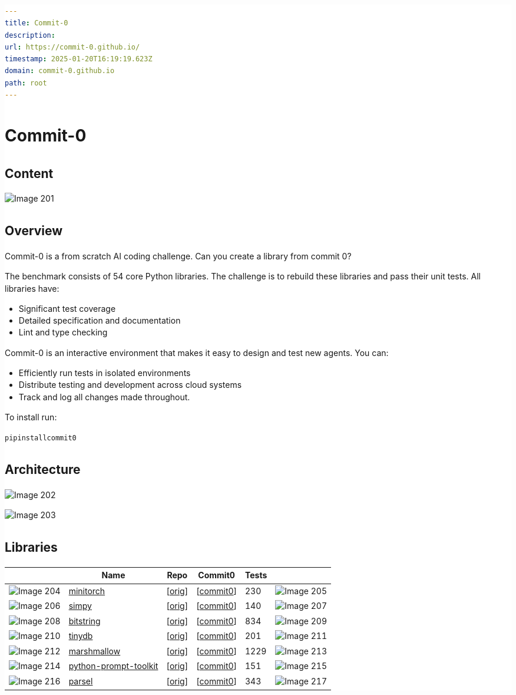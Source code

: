 ```yaml
---
title: Commit-0
description: 
url: https://commit-0.github.io/
timestamp: 2025-01-20T16:19:19.623Z
domain: commit-0.github.io
path: root
---
```


# Commit-0



## Content

![Image 201](https://commit-0.github.io/logo.webp)

Overview
--------

Commit-0 is a from scratch AI coding challenge. Can you create a library from commit 0?

The benchmark consists of 54 core Python libraries. The challenge is to rebuild these libraries and pass their unit tests. All libraries have:

*   Significant test coverage
*   Detailed specification and documentation
*   Lint and type checking

Commit-0 is an interactive environment that makes it easy to design and test new agents. You can:

*   Efficiently run tests in isolated environments
*   Distribute testing and development across cloud systems
*   Track and log all changes made throughout.

To install run:

```
pipinstallcommit0
```

Architecture
------------

![Image 202](https://commit-0.github.io/arch.png)

![Image 203](https://commit-0.github.io/commit0.gif)

Libraries
---------

|  | Name | Repo | Commit0 | Tests |  |
| --- | --- | --- | --- | --- | --- |
| ![Image 204](https://avatars.githubusercontent.com/u/69814924?s=280&v=4) | [minitorch](https://minitorch.github.io/) | \[[orig](http://github.com/minitorch/minitorch)\] | \[[commit0](http://github.com/commit-0/minitorch)\] | 230 | ![Image 205](blob:https://commit-0.github.io/517658ea85ce6f4b3dcf141b135c50d3) |
| ![Image 206](https://simpy.readthedocs.io/en/4.1.1/_images/simpy-logo-small.png) | [simpy](https://simpy.readthedocs.io/en/4.1.1/) | \[[orig](http://github.com/wenting-zhao/simpy)\] | \[[commit0](http://github.com/commit-0/simpy)\] | 140 | ![Image 207](blob:https://commit-0.github.io/517658ea85ce6f4b3dcf141b135c50d3) |
| ![Image 208](https://bitstring.readthedocs.io/en/stable/_images/bitstring_logo.png) | [bitstring](https://bitstring.readthedocs.io/en/stable/) | \[[orig](http://github.com/scott-griffiths/bitstring)\] | \[[commit0](http://github.com/commit-0/bitstring)\] | 834 | ![Image 209](blob:https://commit-0.github.io/517658ea85ce6f4b3dcf141b135c50d3) |
| ![Image 210](https://raw.githubusercontent.com/msiemens/tinydb/master/artwork/logo.png) | [tinydb](https://tinydb.readthedocs.io/_/downloads/en/v4.8.0/pdf/) | \[[orig](http://github.com/msiemens/tinydb)\] | \[[commit0](http://github.com/commit-0/tinydb)\] | 201 | ![Image 211](blob:https://commit-0.github.io/517658ea85ce6f4b3dcf141b135c50d3) |
| ![Image 212](https://avatars.githubusercontent.com/u/10334301?s=280&v=4) | [marshmallow](https://marshmallow.readthedocs.io/_/downloads/en/stable/pdf/) | \[[orig](http://github.com/marshmallow-code/marshmallow)\] | \[[commit0](http://github.com/commit-0/marshmallow)\] | 1229 | ![Image 213](blob:https://commit-0.github.io/517658ea85ce6f4b3dcf141b135c50d3) |
| ![Image 214](https://avatars.githubusercontent.com/u/44159252?s=280&v=4) | [python-prompt-toolkit](https://python-prompt-toolkit.readthedocs.io/_/downloads/en/3.0.43/pdf/) | \[[orig](http://github.com/prompt-toolkit/python-prompt-toolkit)\] | \[[commit0](http://github.com/commit-0/python-prompt-toolkit)\] | 151 | ![Image 215](blob:https://commit-0.github.io/517658ea85ce6f4b3dcf141b135c50d3) |
| ![Image 216](https://avatars.githubusercontent.com/u/733635?s=280&v=4) | [parsel](https://parsel.readthedocs.io/_/downloads/en/latest/pdf/) | \[[orig](http://github.com/scrapy/parsel)\] | \[[commit0](http://github.com/commit-0/parsel)\] | 343 | ![Image 217](blob:https://commit-0.github.io/517658ea85ce6f4b3dcf141b135c50d3) |